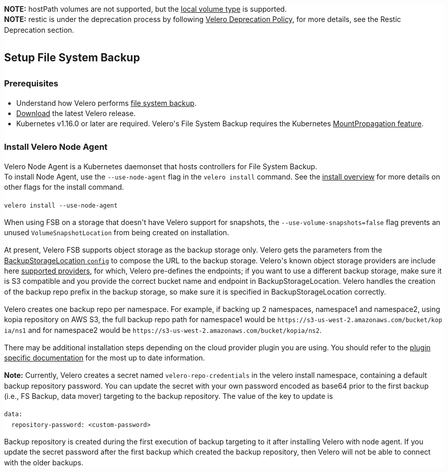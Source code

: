**NOTE:** hostPath volumes are not supported, but the [local volume type][5] is supported.  
**NOTE:** restic is under the deprecation process by following [Velero Deprecation Policy][17], for more details, see the Restic Deprecation section.

## Setup File System Backup

### Prerequisites

- Understand how Velero performs [file system backup](#how-backup-and-restore-work).
- [Download][4] the latest Velero release.
- Kubernetes v1.16.0 or later are required. Velero's File System Backup requires the Kubernetes [MountPropagation feature][6].

### Install Velero Node Agent

Velero Node Agent is a Kubernetes daemonset that hosts controllers for File System Backup.  
To install Node Agent, use the `--use-node-agent` flag in the `velero install` command. See the [install overview][3] for more 
details on other flags for the install command.  

```
velero install --use-node-agent
```

When using FSB on a storage that doesn't have Velero support for snapshots, the `--use-volume-snapshots=false` flag prevents an 
unused `VolumeSnapshotLocation` from being created on installation.  

At present, Velero FSB supports object storage as the backup storage only. Velero gets the parameters from the 
[BackupStorageLocation `config`](api-types/backupstoragelocation.md) to compose the URL to the backup storage. Velero's known object 
storage providers are include here [supported providers](supported-providers.md), for which, Velero pre-defines the endpoints; if you 
want to use a different backup storage, make sure it is S3 compatible and you provide the correct bucket name and endpoint in 
BackupStorageLocation. Velero handles the creation of the backup repo prefix in the backup storage, so make sure it is specified in BackupStorageLocation correctly.  

Velero creates one backup repo per namespace. For example, if backing up 2 namespaces, namespace1 and namespace2, using kopia 
repository on AWS S3, the full backup repo path for namespace1 would be `https://s3-us-west-2.amazonaws.com/bucket/kopia/ns1` and 
for namespace2 would be `https://s3-us-west-2.amazonaws.com/bucket/kopia/ns2`.  

There may be additional installation steps depending on the cloud provider plugin you are using. You should refer to the 
[plugin specific documentation](supported-providers.md) for the most up to date information.  

**Note:** Currently, Velero creates a secret named `velero-repo-credentials` in the velero install namespace, containing a default backup repository password.
You can update the secret with your own password encoded as base64 prior to the first backup (i.e., FS Backup, data mover) targeting to the backup repository. The value of the key to update is
```
data:
  repository-password: <custom-password>
```
Backup repository is created during the first execution of backup targeting to it after installing Velero with node agent. If you update the secret password after the first
backup which created the backup repository, then Velero will not be able to connect with the older backups.


[1]: https://github.com/restic/restic
[2]: https://github.com/kopia/kopia
[3]: customize-installation.md#enable-file-system-backup
[4]: https://github.com/vmware-tanzu/velero/releases/
[5]: https://kubernetes.io/docs/concepts/storage/volumes/#local
[6]: https://kubernetes.io/docs/concepts/storage/volumes/#mount-propagation
[7]: https://github.com/bitsbeats/velero-pvc-watcher
[8]: https://docs.microsoft.com/en-us/azure/aks/azure-files-dynamic-pv
[9]: https://github.com/restic/restic/issues/1800
[10]: customize-installation.md#default-pod-volume-backup-to-file-system-backup
[11]: https://www.vcluster.com/
[12]: csi.md
[13]: csi-snapshot-data-movement.md
[14]: https://kubernetes.io/docs/concepts/workloads/pods/pod-qos/
[15]: customize-installation.md#customize-resource-requests-and-limits
[16]: performance-guidance.md
[17]: https://github.com/vmware-tanzu/velero/blob/main/GOVERNANCE.md#deprecation-policy
[18]: backup-repository-configuration.md
[19]: node-agent-concurrency.md